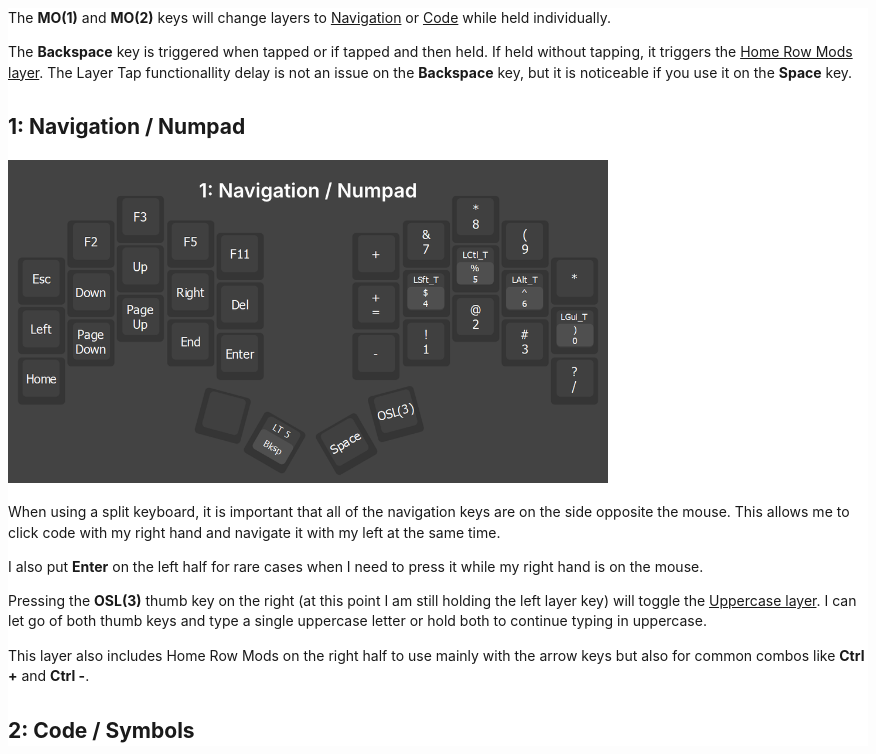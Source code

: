 The **MO(1)** and **MO(2)** keys will change layers to [Navigation](#1-navigation--numpad) or [Code](#2-code--symbols) while held individually.

The **Backspace** key is triggered when tapped or if tapped and then held. If held without tapping, it triggers the [Home Row Mods layer](#4-homerow-mods). The Layer Tap functionallity delay is not an issue on the **Backspace** key, but it is noticeable if you use it on the **Space** key.

## 1: Navigation / Numpad

<img src="images/graphite-code-1.png" alt="graphite layout" width="600"/>

When using a split keyboard, it is important that all of the navigation keys are on the side opposite the mouse. This allows me to click code with my right hand and navigate it with my left at the same time. 

I also put **Enter** on the left half for rare cases when I need to press it while my right hand is on the mouse.

Pressing the **OSL(3)** thumb key on the right (at this point I am still holding the left layer key) will toggle the [Uppercase layer](#3-graphite-upper). I can let go of both thumb keys and type a single uppercase letter or hold both to continue typing in uppercase.

This layer also includes Home Row Mods on the right half to use mainly with the arrow keys but also for common combos like **Ctrl +** and **Ctrl -**.

## 2: Code / Symbols
